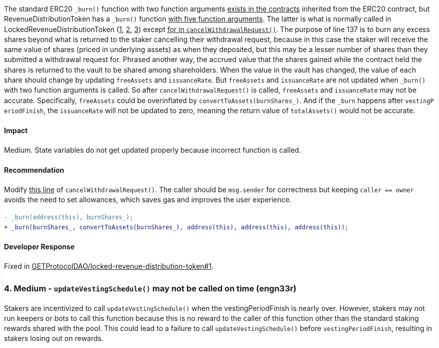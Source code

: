 The standard ERC20 `_burn()` function with two function arguments [exists in the contracts](https://github.com/GETProtocolDAO/locked-revenue-distribution-token/blob/ab272ced94d6bc8cc1ded2664408a3fa7ce67128/lib/erc20/contracts/ERC20.sol#L137-L144) inherited from the ERC20 contract, but RevenueDistributionToken has a `_burn()` function [with five function arguments](https://github.com/GETProtocolDAO/locked-revenue-distribution-token/blob/ab272ced94d6bc8cc1ded2664408a3fa7ce67128/lib/revenue-distribution-token/contracts/RevenueDistributionToken.sol#L167-L186). The latter is what is normally called in LockedRevenueDistributionToken ([1](https://github.com/GETProtocolDAO/locked-revenue-distribution-token/blob/ab272ced94d6bc8cc1ded2664408a3fa7ce67128/src/LockedRevenueDistributionToken.sol#L160), [2](https://github.com/GETProtocolDAO/locked-revenue-distribution-token/blob/ab272ced94d6bc8cc1ded2664408a3fa7ce67128/src/LockedRevenueDistributionToken.sol#L210), [3](https://github.com/GETProtocolDAO/locked-revenue-distribution-token/blob/ab272ced94d6bc8cc1ded2664408a3fa7ce67128/src/LockedRevenueDistributionToken.sol#L230)) except [for in `cancelWithdrawalRequest()`](https://github.com/GETProtocolDAO/locked-revenue-distribution-token/blob/ab272ced94d6bc8cc1ded2664408a3fa7ce67128/src/LockedRevenueDistributionToken.sol#L137). The purpose of line 137 is to burn any excess shares beyond what is returned to the staker cancelling their withdrawal request, because in this case the staker will receive the same value of shares (priced in underlying assets) as when they deposited, but this may be a lesser number of shares than they submitted a withdrawal request for. Phrased another way, the accrued value that the shares gained while the contract held the shares is returned to the vault to be shared among shareholders. When the value in the vault has changed, the value of each share should change by updating `freeAssets` and `issuanceRate`. But `freeAssets` and `issuanceRate` are not updated when `_burn()` with two function arguments is called. So after `cancelWithdrawalRequest()` is called, `freeAssets` and `issuanceRate` may not be accurate. Specifically, `freeAssets` could be overinflated by `convertToAssets(burnShares_)`. And if the `_burn` happens after `vestingPeriodFinish`, the `issuanceRate` will not be updated to zero, meaning the return value of `totalAssets()` would not be accurate.

#### Impact

Medium. State variables do not get updated properly because incorrect function is called.

#### Recommendation

Modify [this line](https://github.com/GETProtocolDAO/locked-revenue-distribution-token/blob/ab272ced94d6bc8cc1ded2664408a3fa7ce67128/src/LockedRevenueDistributionToken.sol#L137) of `cancelWithdrawalRequest()`. The caller should be `msg.sender` for correctness but keeping `caller == owner` avoids the need to set allowances, which saves gas and improves the user experience.

```diff
- _burn(address(this), burnShares_);
+ _burn(burnShares_, convertToAssets(burnShares_), address(this), address(this), address(this));
```

#### Developer Response

Fixed in [GETProtocolDAO/locked-revenue-distribution-token#1](https://github.com/GETProtocolDAO/locked-revenue-distribution-token/pull/1).

### 4. Medium - `updateVestingSchedule()` may not be called on time (engn33r)

Stakers are incentivized to call `updateVestingSchedule()` when the vestingPeriodFinish is nearly over. However, stakers may not run keepers or bots to call this function because this is no reward to the caller of this function other than the standard staking rewards shared with the pool. This could lead to a failure to call `updateVestingSchedule()` before `vestingPeriodFinish`, resulting in stakers losing out on rewards.
